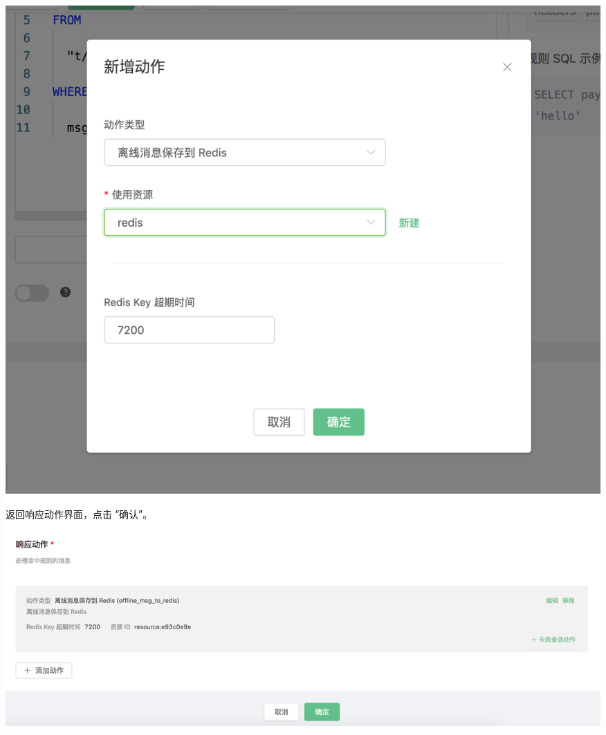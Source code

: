 ![](./assets/rule-engine/offline_msg_5.png)

返回响应动作界面，点击 “确认”。

![](./assets/rule-engine/offline_msg_7.png)
